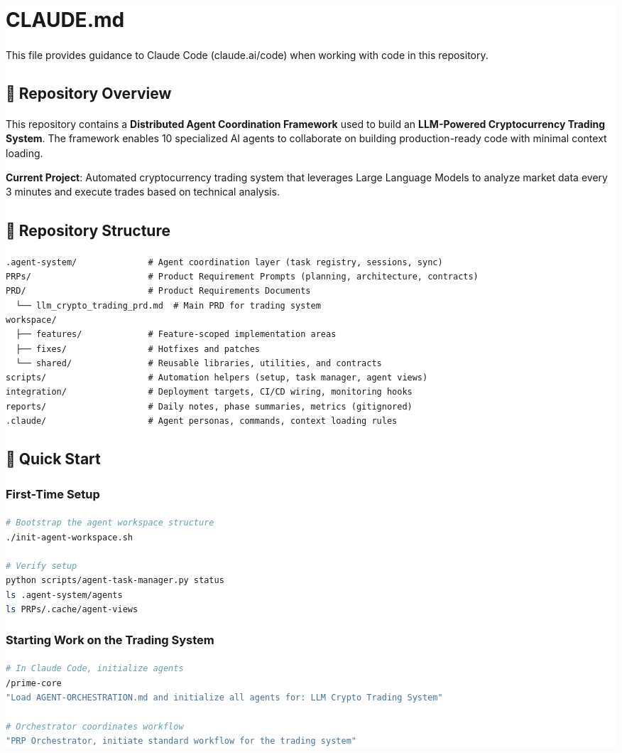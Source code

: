 # CLAUDE.md

This file provides guidance to Claude Code (claude.ai/code) when working with code in this repository.

## 🎯 Repository Overview

This repository contains a **Distributed Agent Coordination Framework** used to build an **LLM-Powered Cryptocurrency Trading System**. The framework enables 10 specialized AI agents to collaborate on building production-ready code with minimal context loading.

**Current Project**: Automated cryptocurrency trading system that leverages Large Language Models to analyze market data every 3 minutes and execute trades based on technical analysis.

## 📁 Repository Structure

```
.agent-system/              # Agent coordination layer (task registry, sessions, sync)
PRPs/                       # Product Requirement Prompts (planning, architecture, contracts)
PRD/                        # Product Requirements Documents
  └── llm_crypto_trading_prd.md  # Main PRD for trading system
workspace/
  ├── features/             # Feature-scoped implementation areas
  ├── fixes/                # Hotfixes and patches
  └── shared/               # Reusable libraries, utilities, and contracts
scripts/                    # Automation helpers (setup, task manager, agent views)
integration/                # Deployment targets, CI/CD wiring, monitoring hooks
reports/                    # Daily notes, phase summaries, metrics (gitignored)
.claude/                    # Agent personas, commands, context loading rules
```

## 🚀 Quick Start

### First-Time Setup

```bash
# Bootstrap the agent workspace structure
./init-agent-workspace.sh

# Verify setup
python scripts/agent-task-manager.py status
ls .agent-system/agents
ls PRPs/.cache/agent-views
```

### Starting Work on the Trading System

```bash
# In Claude Code, initialize agents
/prime-core
"Load AGENT-ORCHESTRATION.md and initialize all agents for: LLM Crypto Trading System"

# Orchestrator coordinates workflow
"PRP Orchestrator, initiate standard workflow for the trading system"
```
